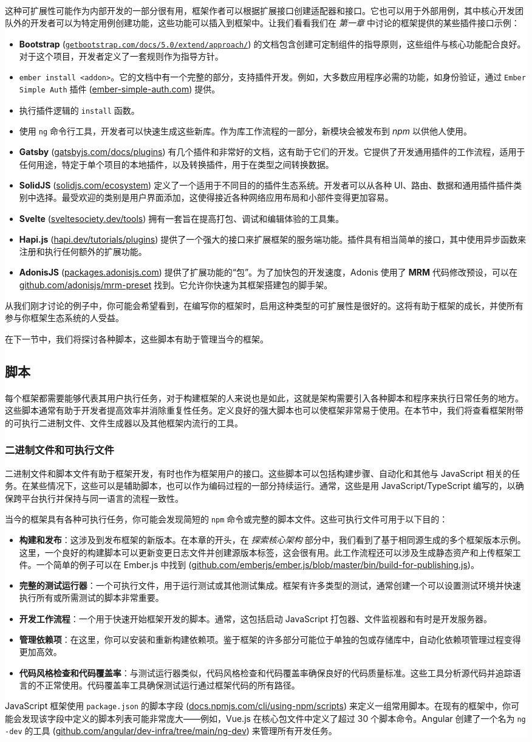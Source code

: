 这种可扩展性可能作为内部开发的一部分很有用，框架作者可以根据扩展接口创建适配器和接口。它也可以用于外部用例，其中核心开发团队外的开发者可以为特定用例创建功能，这些功能可以插入到框架中。让我们看看我们在 *第一章* 中讨论的框架提供的某些插件接口示例：

+   **Bootstrap** ([`getbootstrap.com/docs/5.0/extend/approach/`](https://getbootstrap.com/docs/5.0/extend/approach/)) 的文档包含创建可定制组件的指导原则，这些组件与核心功能配合良好。对于这个项目，开发者定义了一套规则作为指导方针。

+   `ember install <addon>`。它的文档中有一个完整的部分，支持插件开发。例如，大多数应用程序必需的功能，如身份验证，通过 `Ember Simple Auth` 插件 ([ember-simple-auth.com](http://ember-simple-auth.com)) 提供。

+   执行插件逻辑的 `install` 函数。

+   使用 `ng` 命令行工具，开发者可以快速生成这些新库。作为库工作流程的一部分，新模块会被发布到 *npm* 以供他人使用。

+   **Gatsby** ([gatsbyjs.com/docs/plugins](http://gatsbyjs.com/docs/plugins)) 有几个插件和非常好的文档，这有助于它们的开发。它提供了开发通用插件的工作流程，适用于任何用途，特定于单个项目的本地插件，以及转换插件，用于在类型之间转换数据。

+   **SolidJS** ([solidjs.com/ecosystem](http://solidjs.com/ecosystem)) 定义了一个适用于不同目的的插件生态系统。开发者可以从各种 UI、路由、数据和通用插件插件类别中选择。最受欢迎的类别是用户界面添加，这使得接近各种网络应用布局和小部件变得更加容易。

+   **Svelte** ([sveltesociety.dev/tools](http://sveltesociety.dev/tools)) 拥有一套旨在提高打包、调试和编辑体验的工具集。

+   **Hapi.js** ([hapi.dev/tutorials/plugins](http://hapi.dev/tutorials/plugins)) 提供了一个强大的接口来扩展框架的服务端功能。插件具有相当简单的接口，其中使用异步函数来注册和执行任何额外的扩展功能。

+   **AdonisJS** ([packages.adonisjs.com](http://packages.adonisjs.com)) 提供了扩展功能的“包”。为了加快包的开发速度，Adonis 使用了 **MRM** 代码修改预设，可以在 [github.com/adonisjs/mrm-preset](http://github.com/adonisjs/mrm-preset) 找到。它允许你快速为其框架搭建包的脚手架。

从我们刚才讨论的例子中，你可能会希望看到，在编写你的框架时，启用这种类型的可扩展性是很好的。这将有助于框架的成长，并使所有参与你框架生态系统的人受益。

在下一节中，我们将探讨各种脚本，这些脚本有助于管理当今的框架。

## 脚本

每个框架都需要能够代表其用户执行任务，对于构建框架的人来说也是如此，这就是架构需要引入各种脚本和程序来执行日常任务的地方。这些脚本通常有助于开发者提高效率并消除重复性任务。定义良好的强大脚本也可以使框架非常易于使用。在本节中，我们将查看框架附带的可执行二进制文件、文件生成器以及其他框架内流行的工具。

### 二进制文件和可执行文件

二进制文件和脚本文件有助于框架开发，有时也作为框架用户的接口。这些脚本可以包括构建步骤、自动化和其他与 JavaScript 相关的任务。在某些情况下，这些可以是辅助脚本，也可以作为编码过程的一部分持续运行。通常，这些是用 JavaScript/TypeScript 编写的，以确保跨平台执行并保持与同一语言的流程一致性。

当今的框架具有各种可执行任务，你可能会发现简短的 `npm` 命令或完整的脚本文件。这些可执行文件可用于以下目的：

+   **构建和发布**：这涉及到发布框架的新版本。在本章的开头，在 *探索核心架构* 部分中，我们看到了基于相同源生成的多个框架版本示例。这里，一个良好的构建脚本可以更新变更日志文件并创建源版本标签，这会很有用。此工作流程还可以涉及生成静态资产和上传框架工件。一个简单的例子可以在 Ember.js 中找到 ([github.com/emberjs/ember.js/blob/master/bin/build-for-publishing.js](http://github.com/emberjs/ember.js/blob/master/bin/build-for-publishing.js))。

+   **完整的测试运行器**：一个可执行文件，用于运行测试或其他测试集成。框架有许多类型的测试，通常创建一个可以设置测试环境并快速执行所有或所需测试的脚本非常重要。

+   **开发工作流程**：一个用于快速开始框架开发的脚本。通常，这包括启动 JavaScript 打包器、文件监视器和有时是开发服务器。

+   **管理依赖项**：在这里，你可以安装和重新构建依赖项。鉴于框架的许多部分可能位于单独的包或存储库中，自动化依赖项管理过程变得更加高效。

+   **代码风格检查和代码覆盖率**：与测试运行器类似，代码风格检查和代码覆盖率确保良好的代码质量标准。这些工具分析源代码并追踪语言的不正常使用。代码覆盖率工具确保测试运行通过框架代码的所有路径。

JavaScript 框架使用 `package.json` 的脚本字段 ([docs.npmjs.com/cli/using-npm/scripts](http://docs.npmjs.com/cli/using-npm/scripts)) 来定义一组常用脚本。在现有的框架中，你可能会发现该字段中定义的脚本列表可能非常庞大——例如，Vue.js 在核心包文件中定义了超过 30 个脚本命令。Angular 创建了一个名为 `ng-dev` 的工具 ([github.com/angular/dev-infra/tree/main/ng-dev](http://github.com/angular/dev-infra/tree/main/ng-dev)) 来管理所有开发任务。
